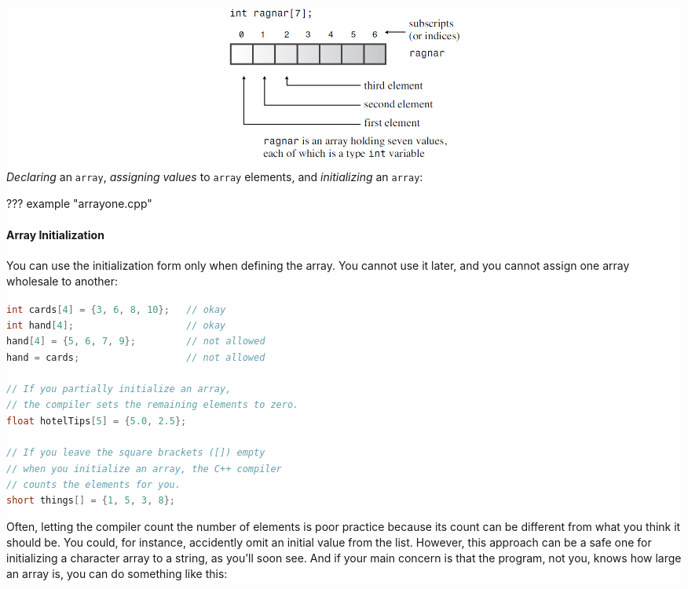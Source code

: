 <img src="./assets/_ch4Array.png" alt="Image description"
style="display: block; margin: auto; width: 35%; height: auto; border-radius: 8px;">

*Declaring* an `array`, *assigning values* to `array` elements,
and *initializing* an `array`:

??? example "arrayone.cpp"
    <!--codeinclude-->
    [](./../programs/arrayone.cpp)
    <!--/codeinclude-->

#### Array Initialization

You can use the initialization form only when defining the array.
You cannot use it later, and you cannot assign one array wholesale to another:

```cpp
int cards[4] = {3, 6, 8, 10};   // okay
int hand[4];                    // okay
hand[4] = {5, 6, 7, 9};         // not allowed
hand = cards;                   // not allowed

// If you partially initialize an array, 
// the compiler sets the remaining elements to zero.
float hotelTips[5] = {5.0, 2.5};

// If you leave the square brackets ([]) empty 
// when you initialize an array, the C++ compiler
// counts the elements for you.
short things[] = {1, 5, 3, 8};
```

Often, letting the compiler count the number of elements is poor practice because
its count can be different from what you think it should be. You could, for instance,
accidently omit an initial value from the list. However, this approach can be a
safe one for initializing a character array to a string, as you’ll soon see.
And if your main concern is that the program, not you, knows how large an array
is, you can do something like this:

